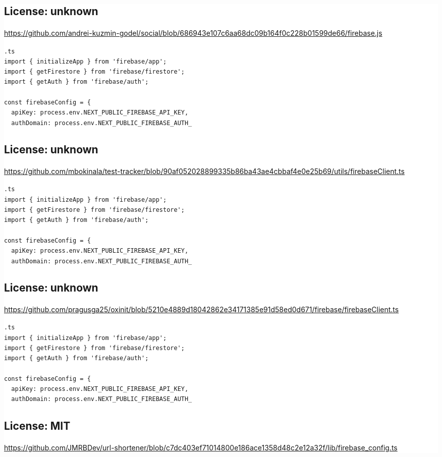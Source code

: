 
## License: unknown
https://github.com/andrei-kuzmin-godel/social/blob/686943e107c6aa68dc09b164f0c228b01599de66/firebase.js

```
.ts
import { initializeApp } from 'firebase/app';
import { getFirestore } from 'firebase/firestore';
import { getAuth } from 'firebase/auth';

const firebaseConfig = {
  apiKey: process.env.NEXT_PUBLIC_FIREBASE_API_KEY,
  authDomain: process.env.NEXT_PUBLIC_FIREBASE_AUTH_
```


## License: unknown
https://github.com/mbokinala/test-tracker/blob/90af052028899335b86ba43ae4cbbaf4e0e25b69/utils/firebaseClient.ts

```
.ts
import { initializeApp } from 'firebase/app';
import { getFirestore } from 'firebase/firestore';
import { getAuth } from 'firebase/auth';

const firebaseConfig = {
  apiKey: process.env.NEXT_PUBLIC_FIREBASE_API_KEY,
  authDomain: process.env.NEXT_PUBLIC_FIREBASE_AUTH_
```


## License: unknown
https://github.com/pragusga25/oxinit/blob/5210e4889d18042862e34171385e91d58ed0d671/firebase/firebaseClient.ts

```
.ts
import { initializeApp } from 'firebase/app';
import { getFirestore } from 'firebase/firestore';
import { getAuth } from 'firebase/auth';

const firebaseConfig = {
  apiKey: process.env.NEXT_PUBLIC_FIREBASE_API_KEY,
  authDomain: process.env.NEXT_PUBLIC_FIREBASE_AUTH_
```


## License: MIT
https://github.com/JMRBDev/url-shortener/blob/c7dc403ef71014800e186ace1358d48c2e12a32f/lib/firebase_config.ts
